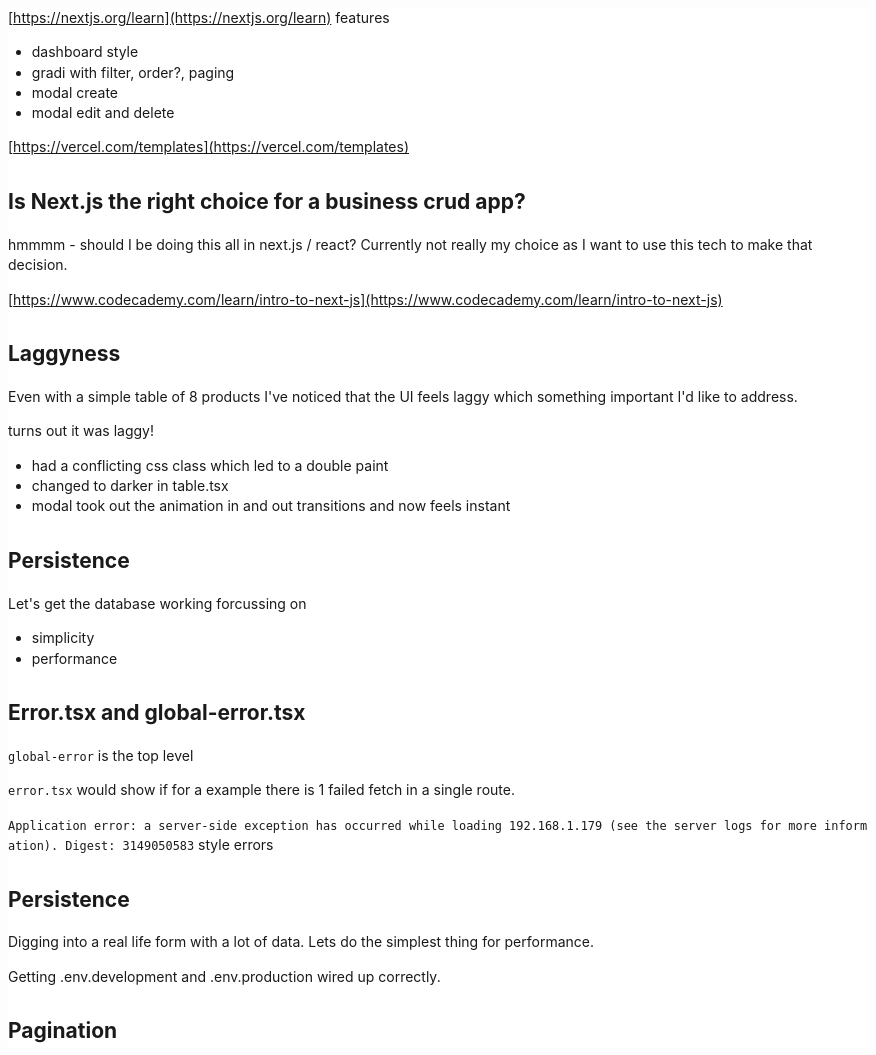 [https://nextjs.org/learn](https://nextjs.org/learn) features
 - dashboard style
 - gradi with filter, order?, paging
 - modal create
 - modal edit and delete

[https://vercel.com/templates](https://vercel.com/templates)


## Is Next.js the right choice for a business crud app?

hmmmm - should I be doing this all in next.js / react? Currently not really my choice as I want to use this tech to make that decision.

[https://www.codecademy.com/learn/intro-to-next-js](https://www.codecademy.com/learn/intro-to-next-js)


## Laggyness

Even with a simple table of 8 products I've noticed that the UI feels laggy which something important I'd like to address.

turns out it was laggy!

- had a conflicting css class which led to a double paint
- changed to darker in table.tsx
- modal took out the animation in and out transitions and now feels instant

## Persistence

Let's get the database working forcussing on

- simplicity
- performance


## Error.tsx and global-error.tsx

`global-error` is the top level

`error.tsx` would show if for a example there is 1 failed fetch in a single route.

`Application error: a server-side exception has occurred while loading 192.168.1.179 (see the server logs for more information).
Digest: 3149050583` style errors

## Persistence

Digging into a real life form with a lot of data. Lets do the simplest thing for performance.

Getting .env.development and .env.production wired up correctly.


## Pagination

